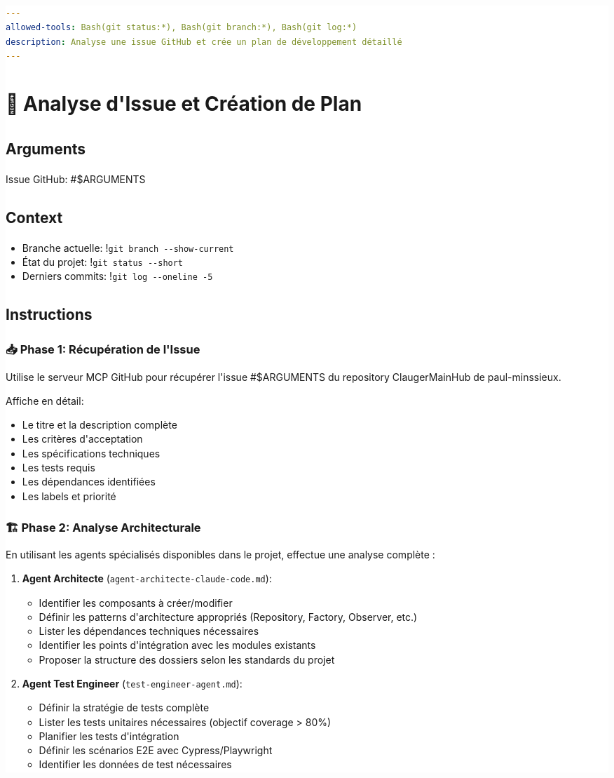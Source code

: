 ```yaml
---
allowed-tools: Bash(git status:*), Bash(git branch:*), Bash(git log:*)
description: Analyse une issue GitHub et crée un plan de développement détaillé
---
```


# 🎯 Analyse d'Issue et Création de Plan

## Arguments
Issue GitHub: #$ARGUMENTS

## Context
- Branche actuelle: !`git branch --show-current`
- État du projet: !`git status --short`
- Derniers commits: !`git log --oneline -5`

## Instructions

### 📥 Phase 1: Récupération de l'Issue

Utilise le serveur MCP GitHub pour récupérer l'issue #$ARGUMENTS du repository ClaugerMainHub de paul-minssieux. 

Affiche en détail:
- Le titre et la description complète
- Les critères d'acceptation
- Les spécifications techniques
- Les tests requis
- Les dépendances identifiées
- Les labels et priorité

### 🏗️ Phase 2: Analyse Architecturale

En utilisant les agents spécialisés disponibles dans le projet, effectue une analyse complète :

1. **Agent Architecte** (`agent-architecte-claude-code.md`):
   - Identifier les composants à créer/modifier
   - Définir les patterns d'architecture appropriés (Repository, Factory, Observer, etc.)
   - Lister les dépendances techniques nécessaires
   - Identifier les points d'intégration avec les modules existants
   - Proposer la structure des dossiers selon les standards du projet

2. **Agent Test Engineer** (`test-engineer-agent.md`):
   - Définir la stratégie de tests complète
   - Lister les tests unitaires nécessaires (objectif coverage > 80%)
   - Planifier les tests d'intégration
   - Définir les scénarios E2E avec Cypress/Playwright
   - Identifier les données de test nécessaires
